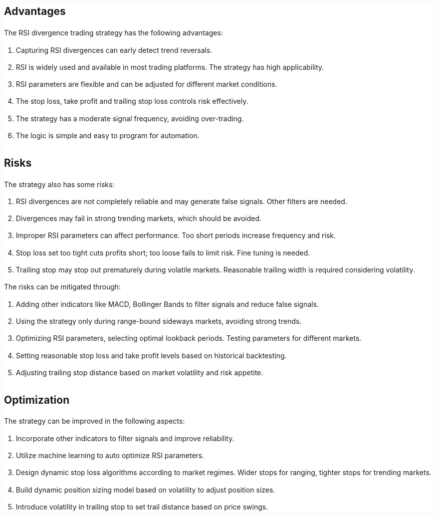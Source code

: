 ## Advantages

The RSI divergence trading strategy has the following advantages:

1. Capturing RSI divergences can early detect trend reversals.

2. RSI is widely used and available in most trading platforms. The strategy has high applicability. 

3. RSI parameters are flexible and can be adjusted for different market conditions.

4. The stop loss, take profit and trailing stop loss controls risk effectively.

5. The strategy has a moderate signal frequency, avoiding over-trading. 

6. The logic is simple and easy to program for automation.

## Risks

The strategy also has some risks:

1. RSI divergences are not completely reliable and may generate false signals. Other filters are needed.

2. Divergences may fail in strong trending markets, which should be avoided.

3. Improper RSI parameters can affect performance. Too short periods increase frequency and risk.

4. Stop loss set too tight cuts profits short; too loose fails to limit risk. Fine tuning is needed.

5. Trailing stop may stop out prematurely during volatile markets. Reasonable trailing width is required considering volatility.

The risks can be mitigated through:

1. Adding other indicators like MACD, Bollinger Bands to filter signals and reduce false signals.

2. Using the strategy only during range-bound sideways markets, avoiding strong trends.

3. Optimizing RSI parameters, selecting optimal lookback periods. Testing parameters for different markets.

4. Setting reasonable stop loss and take profit levels based on historical backtesting. 

5. Adjusting trailing stop distance based on market volatility and risk appetite.

## Optimization

The strategy can be improved in the following aspects:

1. Incorporate other indicators to filter signals and improve reliability. 

2. Utilize machine learning to auto optimize RSI parameters.

3. Design dynamic stop loss algorithms according to market regimes. Wider stops for ranging, tighter stops for trending markets.

4. Build dynamic position sizing model based on volatility to adjust position sizes.

5. Introduce volatility in trailing stop to set trail distance based on price swings.
